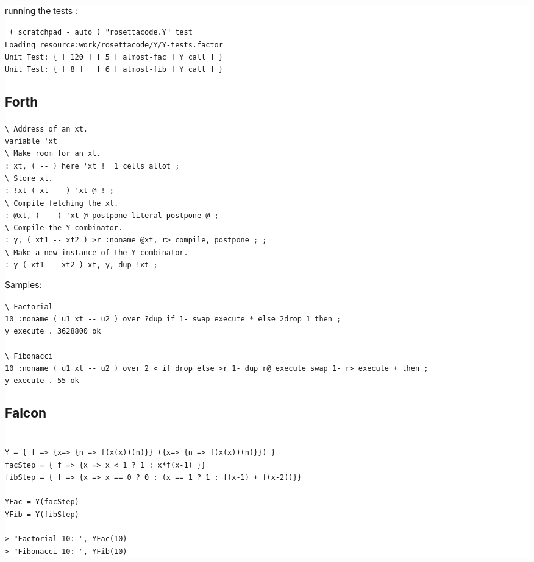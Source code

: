 running the tests :

```txt
 ( scratchpad - auto ) "rosettacode.Y" test
Loading resource:work/rosettacode/Y/Y-tests.factor
Unit Test: { [ 120 ] [ 5 [ almost-fac ] Y call ] }
Unit Test: { [ 8 ]   [ 6 [ almost-fib ] Y call ] }
```



## Forth


```Forth
\ Address of an xt.
variable 'xt
\ Make room for an xt.
: xt, ( -- ) here 'xt !  1 cells allot ;
\ Store xt.
: !xt ( xt -- ) 'xt @ ! ;
\ Compile fetching the xt.
: @xt, ( -- ) 'xt @ postpone literal postpone @ ;
\ Compile the Y combinator.
: y, ( xt1 -- xt2 ) >r :noname @xt, r> compile, postpone ; ;
\ Make a new instance of the Y combinator.
: y ( xt1 -- xt2 ) xt, y, dup !xt ;
```


Samples:

```Forth
\ Factorial
10 :noname ( u1 xt -- u2 ) over ?dup if 1- swap execute * else 2drop 1 then ;
y execute . 3628800 ok

\ Fibonacci
10 :noname ( u1 xt -- u2 ) over 2 < if drop else >r 1- dup r@ execute swap 1- r> execute + then ;
y execute . 55 ok

```



## Falcon


```Falcon

Y = { f => {x=> {n => f(x(x))(n)}} ({x=> {n => f(x(x))(n)}}) }
facStep = { f => {x => x < 1 ? 1 : x*f(x-1) }}
fibStep = { f => {x => x == 0 ? 0 : (x == 1 ? 1 : f(x-1) + f(x-2))}}

YFac = Y(facStep)
YFib = Y(fibStep)

> "Factorial 10: ", YFac(10)
> "Fibonacci 10: ", YFib(10)

```
